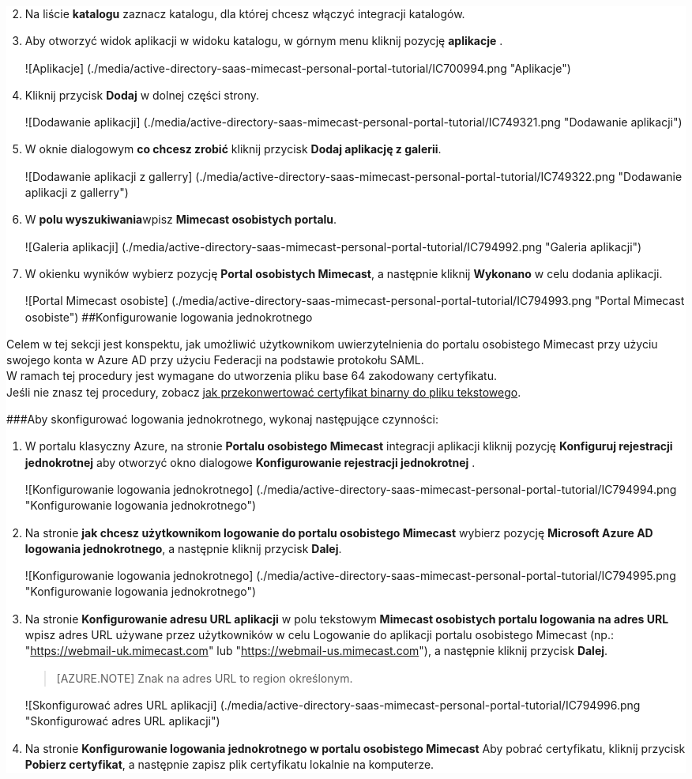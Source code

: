 2.  Na liście **katalogu** zaznacz katalogu, dla której chcesz włączyć integracji katalogów.

3.  Aby otworzyć widok aplikacji w widoku katalogu, w górnym menu kliknij pozycję **aplikacje** .

    ![Aplikacje] (./media/active-directory-saas-mimecast-personal-portal-tutorial/IC700994.png "Aplikacje")

4.  Kliknij przycisk **Dodaj** w dolnej części strony.

    ![Dodawanie aplikacji] (./media/active-directory-saas-mimecast-personal-portal-tutorial/IC749321.png "Dodawanie aplikacji")

5.  W oknie dialogowym **co chcesz zrobić** kliknij przycisk **Dodaj aplikację z galerii**.

    ![Dodawanie aplikacji z gallerry] (./media/active-directory-saas-mimecast-personal-portal-tutorial/IC749322.png "Dodawanie aplikacji z gallerry")

6.  W **polu wyszukiwania**wpisz **Mimecast osobistych portalu**.

    ![Galeria aplikacji] (./media/active-directory-saas-mimecast-personal-portal-tutorial/IC794992.png "Galeria aplikacji")

7.  W okienku wyników wybierz pozycję **Portal osobistych Mimecast**, a następnie kliknij **Wykonano** w celu dodania aplikacji.

    ![Portal Mimecast osobiste] (./media/active-directory-saas-mimecast-personal-portal-tutorial/IC794993.png "Portal Mimecast osobiste")
##<a name="configuring-single-sign-on"></a>Konfigurowanie logowania jednokrotnego
  
Celem w tej sekcji jest konspektu, jak umożliwić użytkownikom uwierzytelnienia do portalu osobistego Mimecast przy użyciu swojego konta w Azure AD przy użyciu Federacji na podstawie protokołu SAML.  
W ramach tej procedury jest wymagane do utworzenia pliku base 64 zakodowany certyfikatu.  
Jeśli nie znasz tej procedury, zobacz [jak przekonwertować certyfikat binarny do pliku tekstowego](http://youtu.be/PlgrzUZ-Y1o).

###<a name="to-configure-single-sign-on-perform-the-following-steps"></a>Aby skonfigurować logowania jednokrotnego, wykonaj następujące czynności:

1.  W portalu klasyczny Azure, na stronie **Portalu osobistego Mimecast** integracji aplikacji kliknij pozycję **Konfiguruj rejestracji jednokrotnej** aby otworzyć okno dialogowe **Konfigurowanie rejestracji jednokrotnej** .

    ![Konfigurowanie logowania jednokrotnego] (./media/active-directory-saas-mimecast-personal-portal-tutorial/IC794994.png "Konfigurowanie logowania jednokrotnego")

2.  Na stronie **jak chcesz użytkownikom logowanie do portalu osobistego Mimecast** wybierz pozycję **Microsoft Azure AD logowania jednokrotnego**, a następnie kliknij przycisk **Dalej**.

    ![Konfigurowanie logowania jednokrotnego] (./media/active-directory-saas-mimecast-personal-portal-tutorial/IC794995.png "Konfigurowanie logowania jednokrotnego")

3.  Na stronie **Konfigurowanie adresu URL aplikacji** w polu tekstowym **Mimecast osobistych portalu logowania na adres URL** wpisz adres URL używane przez użytkowników w celu Logowanie do aplikacji portalu osobistego Mimecast (np.: "https://webmail-uk.mimecast.com" lub "https://webmail-us.mimecast.com"), a następnie kliknij przycisk **Dalej**.

    >[AZURE.NOTE] Znak na adres URL to region określonym.

    ![Skonfigurować adres URL aplikacji] (./media/active-directory-saas-mimecast-personal-portal-tutorial/IC794996.png "Skonfigurować adres URL aplikacji")

4.  Na stronie **Konfigurowanie logowania jednokrotnego w portalu osobistego Mimecast** Aby pobrać certyfikatu, kliknij przycisk **Pobierz certyfikat**, a następnie zapisz plik certyfikatu lokalnie na komputerze.
